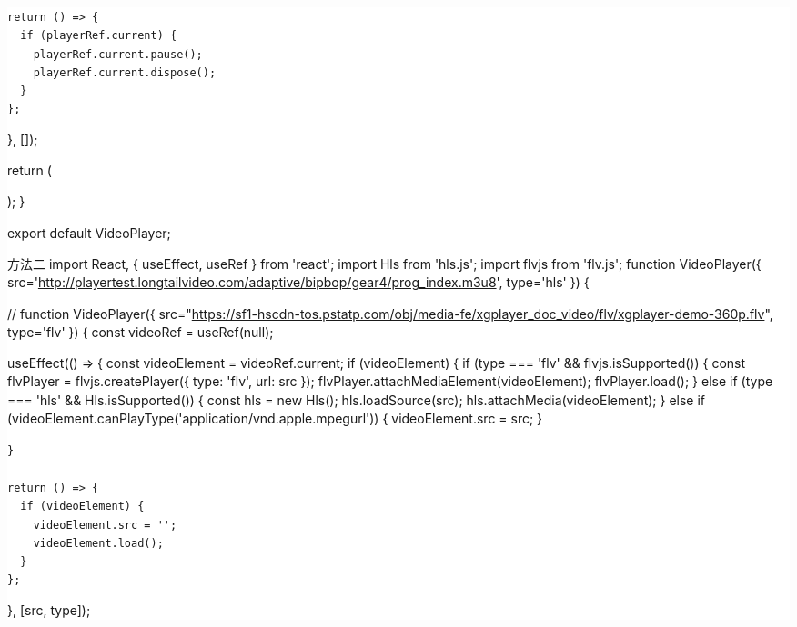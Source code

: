     return () => {
      if (playerRef.current) {
        playerRef.current.pause();
        playerRef.current.dispose();
      }
    };
  }, []);

  return (
    <div>
      <div data-vjs-player>
        <video ref={videoRef} className="video-js vjs-big-play-centered" />
      </div>
    </div>
  );
}

export default VideoPlayer;




方法二
import React, { useEffect, useRef } from 'react';
import Hls from 'hls.js';
import flvjs from 'flv.js';
function VideoPlayer({ src='http://playertest.longtailvideo.com/adaptive/bipbop/gear4/prog_index.m3u8', type='hls' }) {

// function VideoPlayer({ src="https://sf1-hscdn-tos.pstatp.com/obj/media-fe/xgplayer_doc_video/flv/xgplayer-demo-360p.flv", type='flv' }) {
  const videoRef = useRef(null);

  useEffect(() => {
    const videoElement = videoRef.current;
    if (videoElement) {
      if (type === 'flv' && flvjs.isSupported()) {
        const flvPlayer = flvjs.createPlayer({
          type: 'flv',
          url: src
        });
        flvPlayer.attachMediaElement(videoElement);
        flvPlayer.load();
      } else if (type === 'hls' && Hls.isSupported()) {
        const hls = new Hls();
        hls.loadSource(src);
        hls.attachMedia(videoElement);
      } else if (videoElement.canPlayType('application/vnd.apple.mpegurl')) {
        videoElement.src = src;
      }
      
    }

    return () => {
      if (videoElement) {
        videoElement.src = '';
        videoElement.load();
      }
    };
  }, [src, type]);
